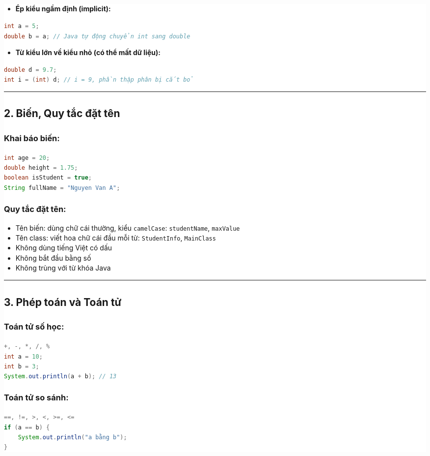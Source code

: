 * **Ép kiểu ngầm định (implicit):**

```java
int a = 5;
double b = a; // Java tự động chuyển int sang double
```

* **Từ kiểu lớn về kiểu nhỏ (có thể mất dữ liệu):**

```java
double d = 9.7;
int i = (int) d; // i = 9, phần thập phân bị cắt bỏ
```

---

## 2. Biến, Quy tắc đặt tên

### Khai báo biến:

```java
int age = 20;
double height = 1.75;
boolean isStudent = true;
String fullName = "Nguyen Van A";
```

### Quy tắc đặt tên:

* Tên biến: dùng chữ cái thường, kiểu `camelCase`: `studentName`, `maxValue`
* Tên class: viết hoa chữ cái đầu mỗi từ: `StudentInfo`, `MainClass`
* Không dùng tiếng Việt có dấu
* Không bắt đầu bằng số
* Không trùng với từ khóa Java

---

## 3. Phép toán và Toán tử

### Toán tử số học:

```java
+, -, *, /, %
int a = 10;
int b = 3;
System.out.println(a + b); // 13
```

### Toán tử so sánh:

```java
==, !=, >, <, >=, <=
if (a == b) {
    System.out.println("a bằng b");
}
```

